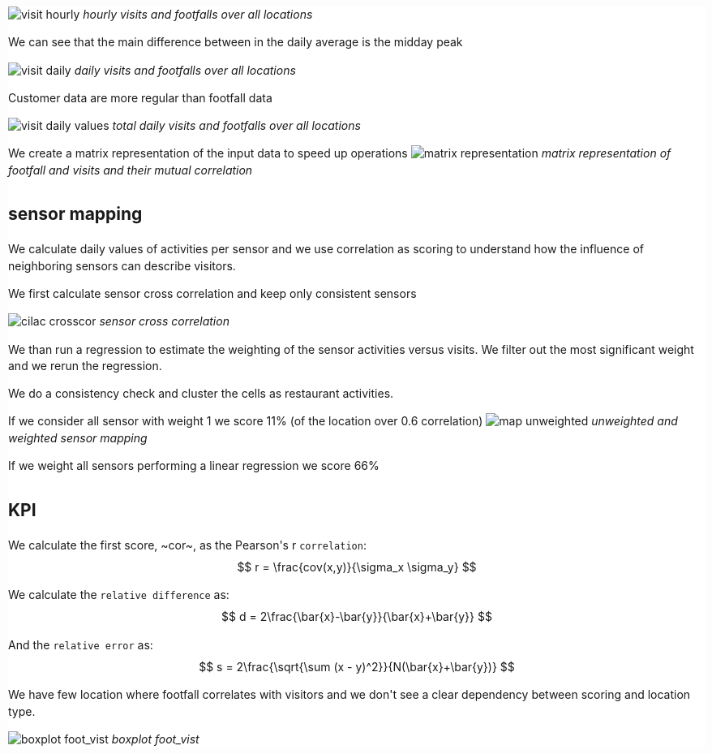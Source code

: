 ![visit hourly](../f/f_food/visit_hourly.png "Hourly visit seris")
_hourly visits and footfalls over all locations_

We can see that the main difference between in the daily average is the midday peak

![visit daily](../f/f_food/visit_daily.png "Daily visits")
_daily visits and footfalls over all locations_

Customer data are more regular than footfall data

![visit daily values](../f/f_food/visit_series.png "time series of visits")
_total daily visits and footfalls over all locations_

We create a matrix representation of the input data to speed up operations
![matrix representation](../f/f_food/input_data.png "input data in matrix representation")
_matrix representation of footfall and visits and their mutual correlation_

## sensor mapping

We calculate daily values of activities per sensor and we use correlation as scoring to understand how the influence of neighboring sensors can describe visitors.

We first calculate sensor cross correlation and keep only consistent sensors

![cilac crosscor](../f/f_food/cilac_crosscor.png "sensor cross corelation")
_sensor cross correlation_

We than run a regression to estimate the weighting of the sensor activities versus visits. We filter out the most significant weight and we rerun the regression.

We do a consistency check and cluster the cells as restaurant activities.

If we consider all sensor with weight 1 we score 11% (of the location over 0.6 correlation)
![map unweighted](../f/f_food/cilacMap_weighting.png "map weighted")
_unweighted and weighted sensor mapping_

If we weight all sensors performing a linear regression we score 66%

## KPI

We calculate the first score, ~cor~, as the Pearson's r `correlation`:
$$ r = \frac{cov(x,y)}{\sigma_x \sigma_y} $$

We calculate the `relative difference` as:
$$ d = 2\frac{\bar{x}-\bar{y}}{\bar{x}+\bar{y}} $$

And the `relative error` as:
$$ s = 2\frac{\sqrt{\sum (x - y)^2}}{N(\bar{x}+\bar{y})} $$

We have few location where footfall correlates with visitors and we don't see a clear dependency between scoring and location type.

![boxplot foot_vist](../f/f_food/boxplot_foot_vist.png "boxplot foot_vist")
_boxplot foot_vist_
